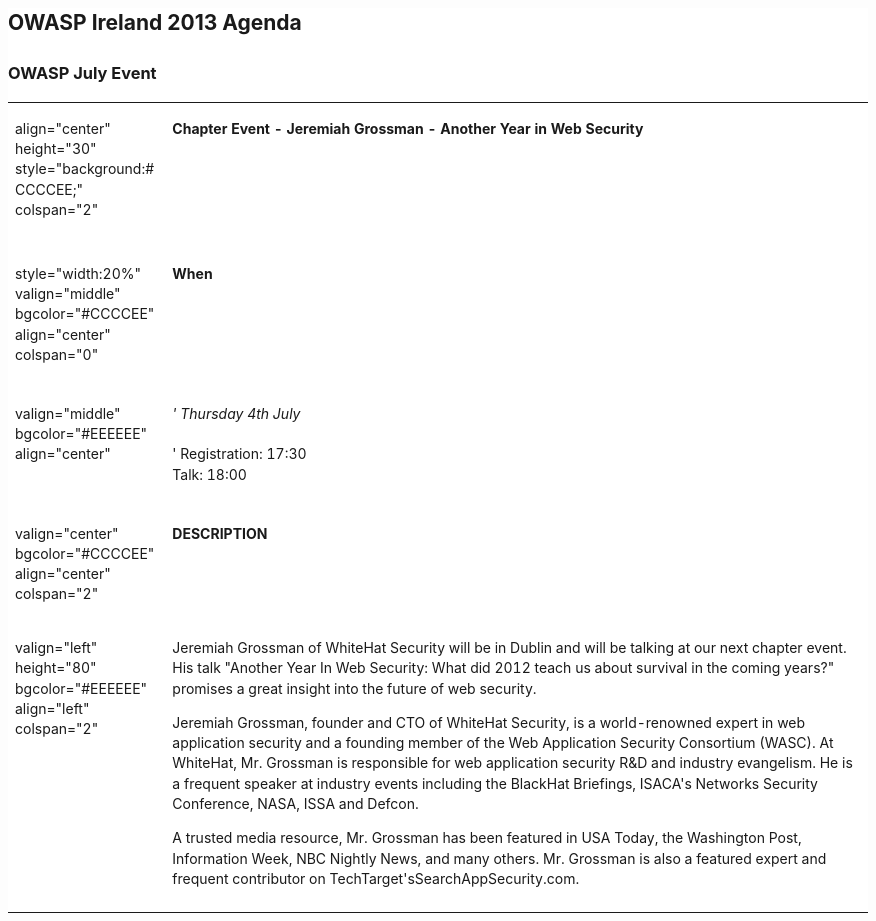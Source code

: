 ## OWASP Ireland 2013 Agenda

### OWASP July Event

<table>
<tbody>
<tr class="odd">
<td><p>align="center" height="30" style="background:#CCCCEE;" colspan="2"</p></td>
<td><p><strong>Chapter Event - Jeremiah Grossman - Another Year in Web Security</strong></p></td>
</tr>
<tr class="even">
<td></td>
<td></td>
</tr>
<tr class="odd">
<td></td>
<td></td>
</tr>
<tr class="even">
<td><p>style="width:20%" valign="middle" bgcolor="#CCCCEE" align="center" colspan="0"</p></td>
<td><p><strong>When</strong></p></td>
</tr>
<tr class="odd">
<td></td>
<td></td>
</tr>
<tr class="even">
<td><p>valign="middle" bgcolor="#EEEEEE" align="center"</p></td>
<td><p><em>' Thursday 4th July<br />
<br />
</em>' Registration: 17:30<br />
Talk: 18:00</p></td>
</tr>
<tr class="odd">
<td></td>
<td></td>
</tr>
<tr class="even">
<td><p>valign="center" bgcolor="#CCCCEE" align="center" colspan="2"</p></td>
<td><p><strong>DESCRIPTION</strong></p></td>
</tr>
<tr class="odd">
<td><p>valign="left" height="80" bgcolor="#EEEEEE" align="left" colspan="2"</p></td>
<td><p>Jeremiah Grossman of WhiteHat Security will be in Dublin and will be talking at our next chapter event. His talk "Another Year In Web Security: What did 2012 teach us about survival in the coming years?" promises a great insight into the future of web security.</p>
<p>Jeremiah Grossman, founder and CTO of WhiteHat Security, is a world-renowned expert in web application security and a founding member of the Web Application Security Consortium (WASC). At WhiteHat, Mr. Grossman is responsible for web application security R&amp;D and industry evangelism. He is a frequent speaker at industry events including the BlackHat Briefings, ISACA's Networks Security Conference, NASA, ISSA and Defcon.</p>
<p>A trusted media resource, Mr. Grossman has been featured in USA Today, the Washington Post, Information Week, NBC Nightly News, and many others. Mr. Grossman is also a featured expert and frequent contributor on TechTarget'sSearchAppSecurity.com.</p></td>
</tr>
<tr class="even">
<td></td>
<td></td>
</tr>
</tbody>
</table>
